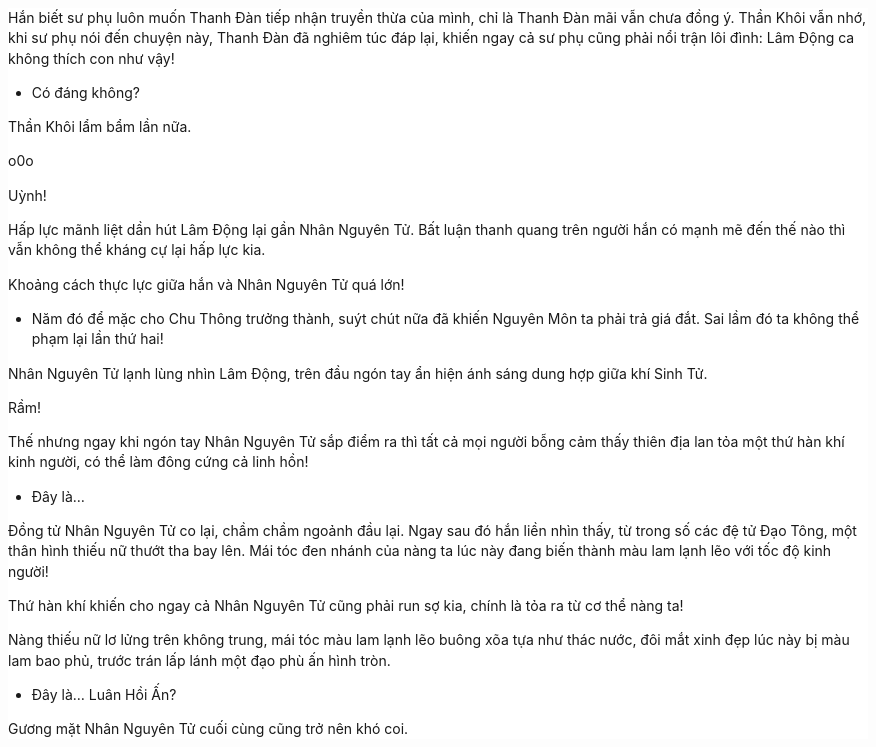 Hắn biết sư phụ luôn muốn Thanh Đàn tiếp nhận truyền thừa của mình, chỉ là Thanh Đàn mãi vẫn chưa đồng ý. Thần Khôi vẫn nhớ, khi sư phụ nói đến chuyện này, Thanh Đàn đã nghiêm túc đáp lại, khiến ngay cả sư phụ cũng phải nổi trận lôi đình: Lâm Động ca không thích con như vậy!

- Có đáng không?

Thần Khôi lẩm bẩm lần nữa.

o0o

Uỳnh!

Hấp lực mãnh liệt dần hút Lâm Động lại gần Nhân Nguyên Tử. Bất luận thanh quang trên người hắn có mạnh mẽ đến thế nào thì vẫn không thể kháng cự lại hấp lực kia.

Khoảng cách thực lực giữa hắn và Nhân Nguyên Tử quá lớn!

- Năm đó để mặc cho Chu Thông trưởng thành, suýt chút nữa đã khiến Nguyên Môn ta phải trả giá đắt. Sai lầm đó ta không thể phạm lại lần thứ hai!

Nhân Nguyên Tử lạnh lùng nhìn Lâm Động, trên đầu ngón tay ẩn hiện ánh sáng dung hợp giữa khí Sinh Tử.

Rầm!

Thế nhưng ngay khi ngón tay Nhân Nguyên Tử sắp điểm ra thì tất cả mọi người bỗng cảm thấy thiên địa lan tỏa một thứ hàn khí kinh người, có thể làm đông cứng cả linh hồn!

- Đây là…

Đồng tử Nhân Nguyên Tử co lại, chầm chầm ngoảnh đầu lại. Ngay sau đó hắn liền nhìn thấy, từ trong số các đệ tử Đạo Tông, một thân hình thiếu nữ thướt tha bay lên. Mái tóc đen nhánh của nàng ta lúc này đang biến thành màu lam lạnh lẽo với tốc độ kinh người!

Thứ hàn khí khiến cho ngay cả Nhân Nguyên Tử cũng phải run sợ kia, chính là tỏa ra từ cơ thể nàng ta!

Nàng thiếu nữ lơ lửng trên không trung, mái tóc màu lam lạnh lẽo buông xõa tựa như thác nước, đôi mắt xinh đẹp lúc này bị màu lam bao phủ, trước trán lấp lánh một đạo phù ấn hình tròn.

- Đây là… Luân Hồi Ấn?

Gương mặt Nhân Nguyên Tử cuối cùng cũng trở nên khó coi.




